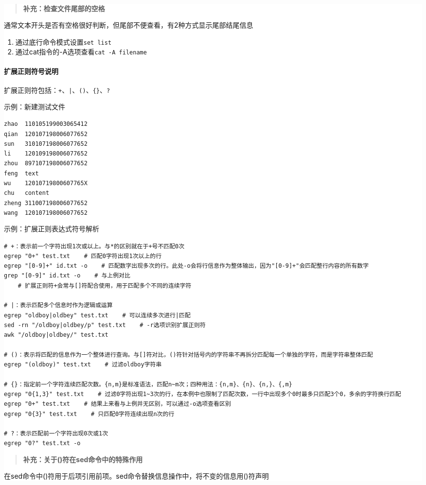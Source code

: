 > **补充：检查文件尾部的空格**

通常文本开头是否有空格很好判断，但尾部不便查看，有2种方式显示尾部结尾信息

1. 通过底行命令模式设置`set list`
2. 通过cat指令的-A选项查看`cat -A filename`

#### 扩展正则符号说明

扩展正则符包括：`+`、`|`、`()`、`{}`、`?`

示例：新建测试文件

```
zhao  110105199003065412
qian  120107198006077652
sun   310107198006077652
li    120109198006077652
zhou  897107198006077652
feng  text
wu    12010719800607765X
chu   content
zheng 311007198006077652
wang  120107198006077652
```

示例：扩展正则表达式符号解析

```shell
# +：表示前一个字符出现1次或以上。与*的区别就在于+号不匹配0次
egrep "0+" test.txt    # 匹配0字符出现1次以上的行
egrep "[0-9]+" id.txt -o    # 匹配数字出现多次的行。此处-o会将行信息作为整体输出，因为"[0-9]+"会匹配整行内容的所有数字
grep "[0-9]" id.txt -o    # 与上例对比
    # 扩展正则符+会常与[]符配合使用，用于匹配多个不同的连续字符

# |：表示匹配多个信息时作为逻辑或运算
egrep "oldboy|oldbey" test.txt    # 可以连续多次进行|匹配
sed -rn "/oldboy|oldbey/p" test.txt    # -r选项识别扩展正则符
awk "/oldboy|oldbey/" test.txt

# ()：表示将匹配的信息作为一个整体进行查询。与[]符对比，()符针对括号内的字符串不再拆分匹配每一个单独的字符，而是字符串整体匹配
egrep "(oldboy)" test.txt    # 过滤oldboy字符串

# {}：指定前一个字符连续匹配次数。{n,m}是标准语法，匹配n~m次；四种用法：{n,m}、{n}、{n,}、{,m}
egrep "0{1,3}" test.txt    # 过滤0字符出现1~3次的行，在本例中也限制了匹配次数，一行中出现多个0时最多只匹配3个0，多余的字符换行匹配
egrep "0+" test.txt    # 结果上来看与上例并无区别，可以通过-o选项查看区别
egrep "0{3}" test.txt    # 只匹配0字符连续出现n次的行

# ?：表示匹配前一个字符出现0次或1次
egrep "0?" test.txt -o
```

> **补充：关于()符在sed命令中的特殊作用**

在sed命令中()符用于后项引用前项。sed命令替换信息操作中，将不变的信息用()符声明
